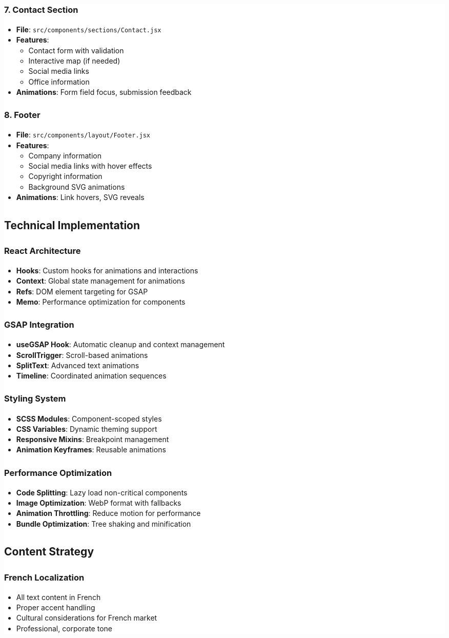 ### 7. Contact Section
- **File**: `src/components/sections/Contact.jsx`
- **Features**:
  - Contact form with validation
  - Interactive map (if needed)
  - Social media links
  - Office information
- **Animations**: Form field focus, submission feedback

### 8. Footer
- **File**: `src/components/layout/Footer.jsx`
- **Features**:
  - Company information
  - Social media links with hover effects
  - Copyright information
  - Background SVG animations
- **Animations**: Link hovers, SVG reveals

## Technical Implementation

### React Architecture
- **Hooks**: Custom hooks for animations and interactions
- **Context**: Global state management for animations
- **Refs**: DOM element targeting for GSAP
- **Memo**: Performance optimization for components

### GSAP Integration
- **useGSAP Hook**: Automatic cleanup and context management
- **ScrollTrigger**: Scroll-based animations
- **SplitText**: Advanced text animations
- **Timeline**: Coordinated animation sequences

### Styling System
- **SCSS Modules**: Component-scoped styles
- **CSS Variables**: Dynamic theming support
- **Responsive Mixins**: Breakpoint management
- **Animation Keyframes**: Reusable animations

### Performance Optimization
- **Code Splitting**: Lazy load non-critical components
- **Image Optimization**: WebP format with fallbacks
- **Animation Throttling**: Reduce motion for performance
- **Bundle Optimization**: Tree shaking and minification

## Content Strategy

### French Localization
- All text content in French
- Proper accent handling
- Cultural considerations for French market
- Professional, corporate tone
